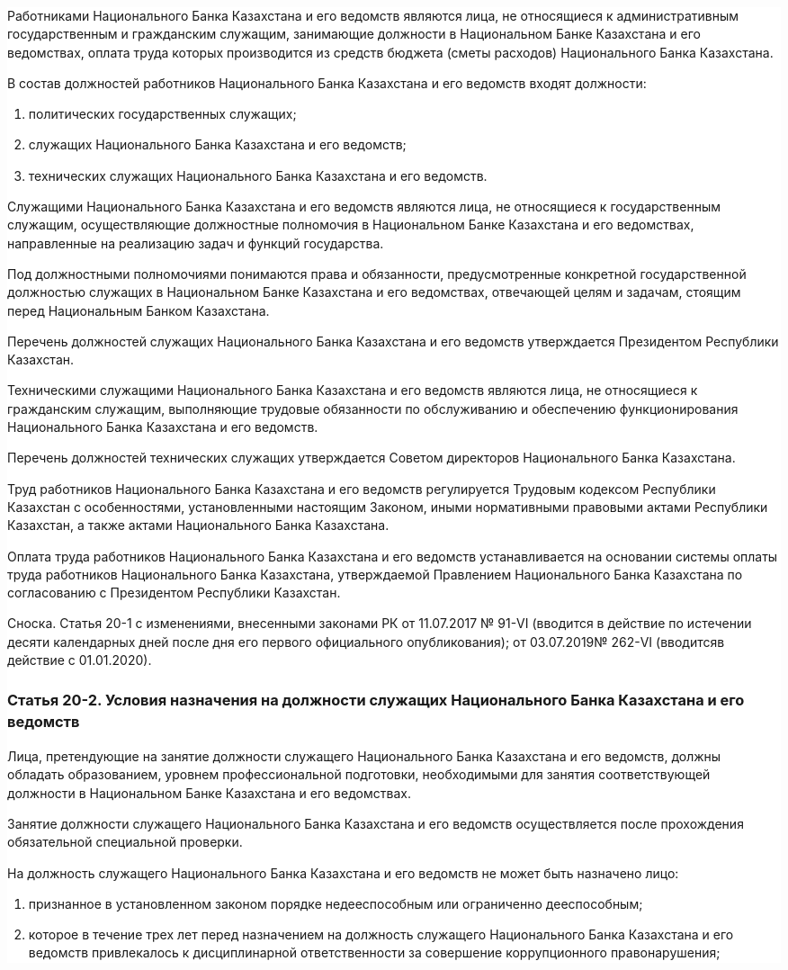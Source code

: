 Работниками Национального Банка Казахстана и его ведомств являются лица, не относящиеся к административным государственным и гражданским служащим, занимающие должности в Национальном Банке Казахстана и его ведомствах, оплата труда которых производится из средств бюджета (сметы расходов) Национального Банка Казахстана.

В состав должностей работников Национального Банка Казахстана и его ведомств входят должности:

1) политических государственных служащих;

2) служащих Национального Банка Казахстана и его ведомств;

3) технических служащих Национального Банка Казахстана и его ведомств.

Служащими Национального Банка Казахстана и его ведомств являются лица, не относящиеся к государственным служащим, осуществляющие должностные полномочия в Национальном Банке Казахстана и его ведомствах, направленные на реализацию задач и функций государства.

Под должностными полномочиями понимаются права и обязанности, предусмотренные конкретной государственной должностью служащих в Национальном Банке Казахстана и его ведомствах, отвечающей целям и задачам, стоящим перед Национальным Банком Казахстана.

Перечень должностей служащих Национального Банка Казахстана и его ведомств утверждается Президентом Республики Казахстан.

Техническими служащими Национального Банка Казахстана и его ведомств являются лица, не относящиеся к гражданским служащим, выполняющие трудовые обязанности по обслуживанию и обеспечению функционирования Национального Банка Казахстана и его ведомств.

Перечень должностей технических служащих утверждается Советом директоров Национального Банка Казахстана.

Труд работников Национального Банка Казахстана и его ведомств регулируется Трудовым кодексом Республики Казахстан с особенностями, установленными настоящим Законом, иными нормативными правовыми актами Республики Казахстан, а также актами Национального Банка Казахстана.

Оплата труда работников Национального Банка Казахстана и его ведомств устанавливается на основании системы оплаты труда работников Национального Банка Казахстана, утверждаемой Правлением Национального Банка Казахстана по согласованию с Президентом Республики Казахстан.

Сноска. Статья 20-1 с изменениями, внесенными законами РК от 11.07.2017 № 91-VI (вводится в действие по истечении десяти календарных дней после дня его первого официального опубликования); от 03.07.2019№ 262-VІ (вводитсяв действие с 01.01.2020).

### Статья 20-2. Условия назначения на должности служащих Национального Банка Казахстана и его ведомств

Лица, претендующие на занятие должности служащего Национального Банка Казахстана и его ведомств, должны обладать образованием, уровнем профессиональной подготовки, необходимыми для занятия соответствующей должности в Национальном Банке Казахстана и его ведомствах.

Занятие должности служащего Национального Банка Казахстана и его ведомств осуществляется после прохождения обязательной специальной проверки.

На должность служащего Национального Банка Казахстана и его ведомств не может быть назначено лицо:

1) признанное в установленном законом порядке недееспособным или ограниченно дееспособным;

2) которое в течение трех лет перед назначением на должность служащего Национального Банка Казахстана и его ведомств привлекалось к дисциплинарной ответственности за совершение коррупционного правонарушения;
